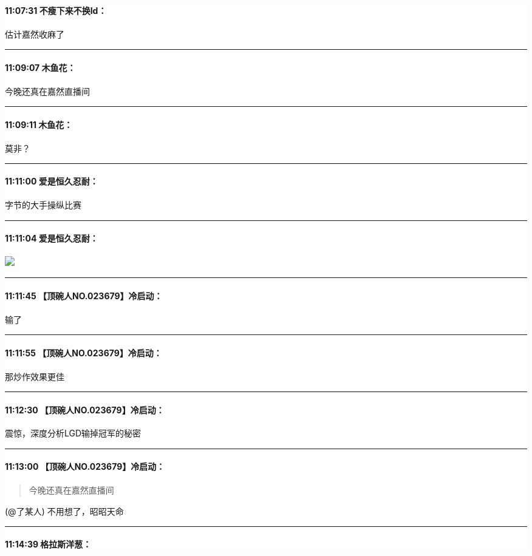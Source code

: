 #### 11:07:31  不瘦下来不换Id：

估计嘉然收麻了

*****

#### 11:09:07  木鱼花：

今晚还真在嘉然直播间

*****

#### 11:09:11  木鱼花：

莫非？

*****

#### 11:11:00  爱是恒久忍耐：

字节的大手操纵比赛

*****

#### 11:11:04  爱是恒久忍耐：

![](http://gchat.qpic.cn/gchatpic_new/3260273458/614391357-2736250246-E6A65C385A4CBD695A53CC64CDA46DBB/0?term=2")

*****

#### 11:11:45  【顶碗人NO.023679】冷启动：

输了

*****

#### 11:11:55  【顶碗人NO.023679】冷启动：

那炒作效果更佳

*****

#### 11:12:30  【顶碗人NO.023679】冷启动：

震惊，深度分析LGD输掉冠军的秘密

*****

#### 11:13:00  【顶碗人NO.023679】冷启动：

<blockquote>今晚还真在嘉然直播间</blockquote>
 (@了某人)  不用想了，昭昭天命

*****

#### 11:14:39  格拉斯洋葱：
